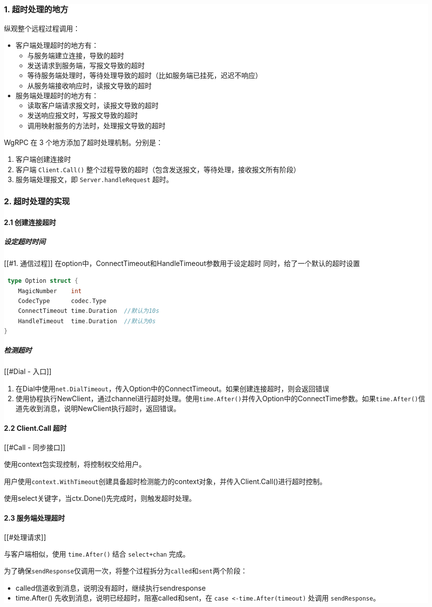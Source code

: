 ### 1. 超时处理的地方

纵观整个远程过程调用：
- 客户端处理超时的地方有：
    - 与服务端建立连接，导致的超时
    - 发送请求到服务端，写报文导致的超时
    - 等待服务端处理时，等待处理导致的超时（比如服务端已挂死，迟迟不响应）
    - 从服务端接收响应时，读报文导致的超时
- 服务端处理超时的地方有：
    - 读取客户端请求报文时，读报文导致的超时
    - 发送响应报文时，写报文导致的超时
    - 调用映射服务的方法时，处理报文导致的超时

WgRPC 在 3 个地方添加了超时处理机制。分别是：
1. 客户端创建连接时
2. 客户端 `Client.Call()` 整个过程导致的超时（包含发送报文，等待处理，接收报文所有阶段）
3. 服务端处理报文，即 `Server.handleRequest` 超时。

### 2. 超时处理的实现

#### 2.1 创建连接超时
##### 设定超时时间
[[#1. 通信过程]]
在option中，ConnectTimeout和HandleTimeout参数用于设定超时
同时，给了一个默认的超时设置
```go
 type Option struct {  
	MagicNumber    int           
	CodecType      codec.Type    
	ConnectTimeout time.Duration  //默认为10s
	HandleTimeout  time.Duration  //默认为0s
}
```
##### 检测超时
[[#Dial - 入口]]
1. 在Dial中使用`net.DialTimeout`，传入Option中的ConnectTimeout。如果创建连接超时，则会返回错误
2. 使用协程执行NewClient，通过channel进行超时处理。使用`time.After()`并传入Option中的ConnectTime参数。如果`time.After()`信道先收到消息，说明NewClient执行超时，返回错误。
#### 2.2 Client.Call 超时
[[#Call - 同步接口]]

使用context包实现控制，将控制权交给用户。

用户使用`context.WithTimeout`创建具备超时检测能力的context对象，并传入Client.Call()进行超时控制。

使用select关键字，当ctx.Done()先完成时，则触发超时处理。
#### 2.3 服务端处理超时
[[#处理请求]]

与客户端相似，使用 `time.After()` 结合 `select+chan` 完成。

为了确保`sendResponse`仅调用一次，将整个过程拆分为`called`和`sent`两个阶段：
- called信道收到消息，说明没有超时，继续执行sendresponse
- time.After() 先收到消息，说明已经超时，阻塞called和sent，在 `case <-time.After(timeout)` 处调用 `sendResponse`。
